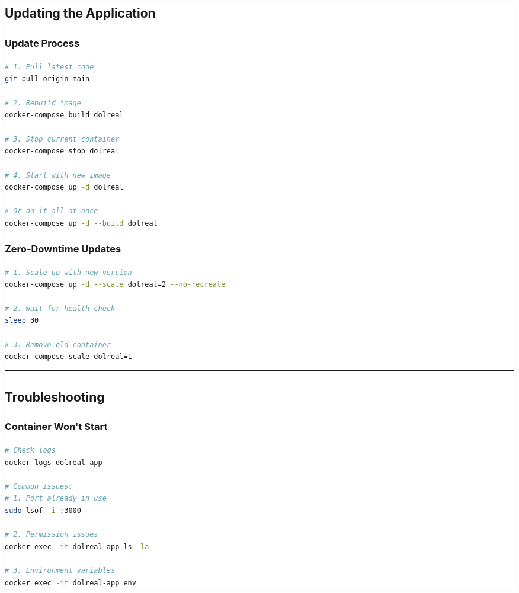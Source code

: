 
## Updating the Application

### Update Process

```bash
# 1. Pull latest code
git pull origin main

# 2. Rebuild image
docker-compose build dolreal

# 3. Stop current container
docker-compose stop dolreal

# 4. Start with new image
docker-compose up -d dolreal

# Or do it all at once
docker-compose up -d --build dolreal
```

### Zero-Downtime Updates

```bash
# 1. Scale up with new version
docker-compose up -d --scale dolreal=2 --no-recreate

# 2. Wait for health check
sleep 30

# 3. Remove old container
docker-compose scale dolreal=1
```

---

## Troubleshooting

### Container Won't Start

```bash
# Check logs
docker logs dolreal-app

# Common issues:
# 1. Port already in use
sudo lsof -i :3000

# 2. Permission issues
docker exec -it dolreal-app ls -la

# 3. Environment variables
docker exec -it dolreal-app env
```
